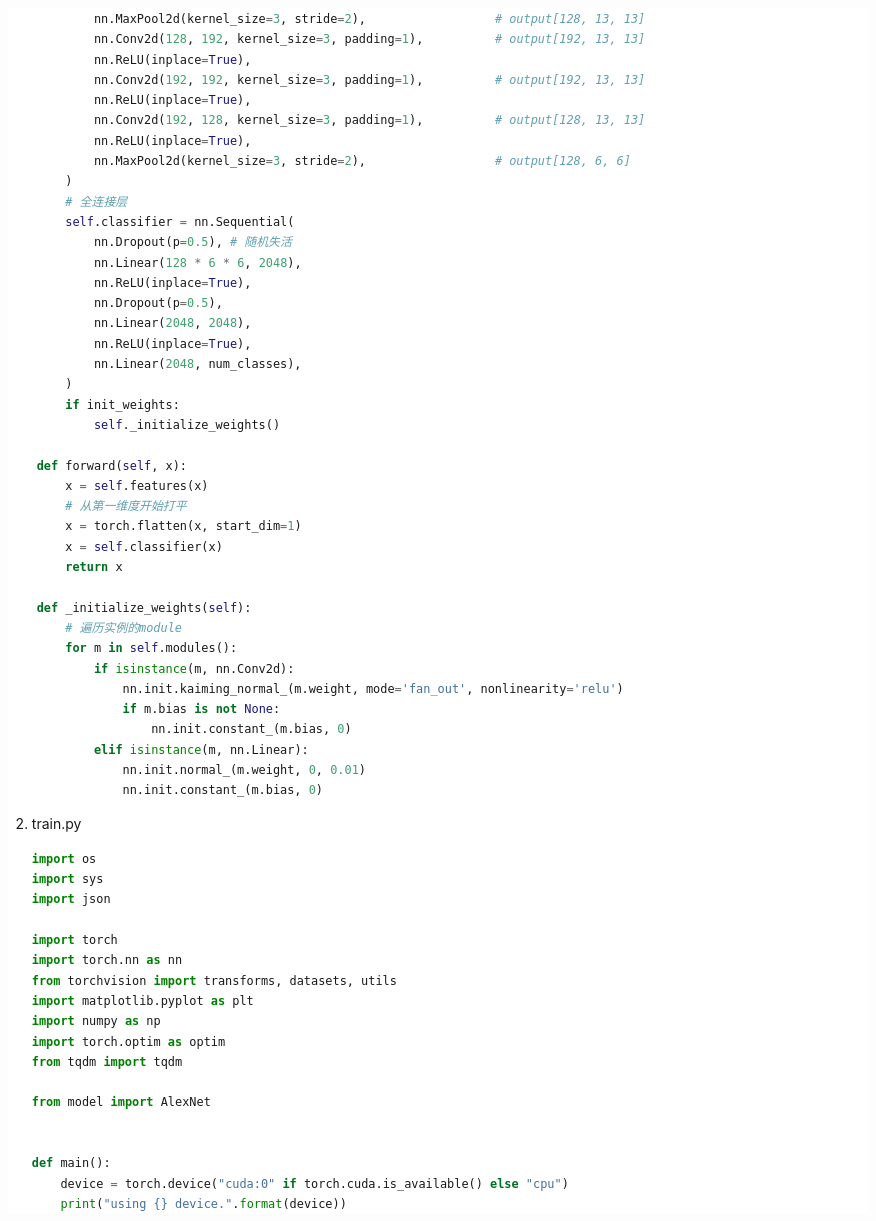    ```python
               nn.MaxPool2d(kernel_size=3, stride=2),                  # output[128, 13, 13]
               nn.Conv2d(128, 192, kernel_size=3, padding=1),          # output[192, 13, 13]
               nn.ReLU(inplace=True),
               nn.Conv2d(192, 192, kernel_size=3, padding=1),          # output[192, 13, 13]
               nn.ReLU(inplace=True),
               nn.Conv2d(192, 128, kernel_size=3, padding=1),          # output[128, 13, 13]
               nn.ReLU(inplace=True),
               nn.MaxPool2d(kernel_size=3, stride=2),                  # output[128, 6, 6]
           )
           # 全连接层
           self.classifier = nn.Sequential(
               nn.Dropout(p=0.5), # 随机失活
               nn.Linear(128 * 6 * 6, 2048),
               nn.ReLU(inplace=True),
               nn.Dropout(p=0.5),
               nn.Linear(2048, 2048),
               nn.ReLU(inplace=True),
               nn.Linear(2048, num_classes),
           )
           if init_weights:
               self._initialize_weights()
   
       def forward(self, x):
           x = self.features(x)
           # 从第一维度开始打平
           x = torch.flatten(x, start_dim=1)
           x = self.classifier(x)
           return x
   
       def _initialize_weights(self):
           # 遍历实例的module
           for m in self.modules():
               if isinstance(m, nn.Conv2d):
                   nn.init.kaiming_normal_(m.weight, mode='fan_out', nonlinearity='relu')
                   if m.bias is not None:
                       nn.init.constant_(m.bias, 0)
               elif isinstance(m, nn.Linear):
                   nn.init.normal_(m.weight, 0, 0.01)
                   nn.init.constant_(m.bias, 0)
   
   ```

   

2. train.py

   ```python
   import os
   import sys
   import json
   
   import torch
   import torch.nn as nn
   from torchvision import transforms, datasets, utils
   import matplotlib.pyplot as plt
   import numpy as np
   import torch.optim as optim
   from tqdm import tqdm
   
   from model import AlexNet
   
   
   def main():
       device = torch.device("cuda:0" if torch.cuda.is_available() else "cpu")
       print("using {} device.".format(device))
   ```